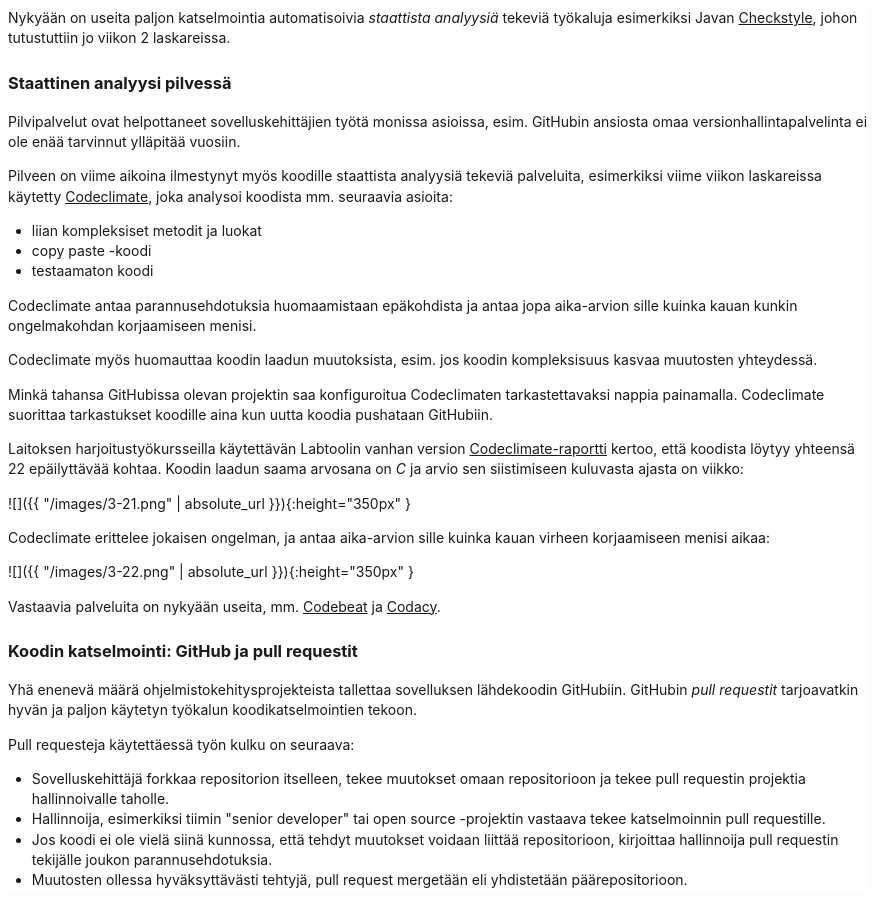 Nykyään on useita paljon katselmointia automatisoivia _staattista analyysiä_ tekeviä työkaluja esimerkiksi Javan [Checkstyle](http://checkstyle.sourceforge.net/), johon tutustuttiin jo viikon 2 laskareissa.

### Staattinen analyysi pilvessä

Pilvipalvelut ovat helpottaneet sovelluskehittäjien työtä monissa asioissa, esim. GitHubin ansiosta omaa versionhallintapalvelinta ei ole enää tarvinnut ylläpitää vuosiin.

Pilveen on viime aikoina ilmestynyt myös koodille staattista analyysiä tekeviä palveluita, esimerkiksi viime viikon laskareissa käytetty [Codeclimate](https://codeclimate.com/), joka analysoi koodista mm. seuraavia asioita:
- liian kompleksiset metodit ja luokat 
- copy paste -koodi
- testaamaton koodi

Codeclimate antaa parannusehdotuksia huomaamistaan epäkohdista ja antaa jopa aika-arvion sille kuinka kauan kunkin ongelmakohdan korjaamiseen menisi.

Codeclimate myös huomauttaa koodin laadun muutoksista, esim. jos koodin kompleksisuus kasvaa muutosten yhteydessä. 

Minkä tahansa GitHubissa olevan projektin saa konfiguroitua Codeclimaten tarkastettavaksi nappia painamalla. Codeclimate suorittaa tarkastukset koodille aina kun uutta koodia pushataan GitHubiin. 

Laitoksen harjoitustyökursseilla käytettävän Labtoolin vanhan version [Codeclimate-raportti](https://codeclimate.com/github/mluukkai/labtool) kertoo, että koodista löytyy yhteensä 22 epäilyttävää kohtaa. Koodin laadun saama arvosana on _C_ ja arvio sen siistimiseen kuluvasta ajasta on viikko:

![]({{ "/images/3-21.png" | absolute_url }}){:height="350px" }

Codeclimate erittelee jokaisen ongelman, ja antaa aika-arvion sille kuinka kauan virheen korjaamiseen menisi aikaa: 

![]({{ "/images/3-22.png" | absolute_url }}){:height="350px" }

Vastaavia palveluita on nykyään useita, mm. [Codebeat](https://codebeat.co/) ja [Codacy](https://www.codacy.com/).

### Koodin katselmointi: GitHub ja pull requestit

Yhä enenevä määrä ohjelmistokehitysprojekteista tallettaa sovelluksen lähdekoodin GitHubiin. GitHubin _pull requestit_ tarjoavatkin hyvän ja paljon käytetyn työkalun koodikatselmointien tekoon.

Pull requesteja käytettäessä työn kulku on seuraava:
- Sovelluskehittäjä forkkaa repositorion itselleen, tekee muutokset omaan repositorioon ja tekee pull requestin projektia hallinnoivalle taholle.
- Hallinnoija, esimerkiksi tiimin "senior developer" tai open source -projektin vastaava tekee katselmoinnin pull requestille.
- Jos koodi ei ole vielä siinä kunnossa, että tehdyt muutokset voidaan liittää repositorioon, kirjoittaa hallinnoija pull requestin tekijälle joukon parannusehdotuksia.
- Muutosten ollessa hyväksyttävästi tehtyjä, pull request mergetään eli yhdistetään päärepositorioon.
